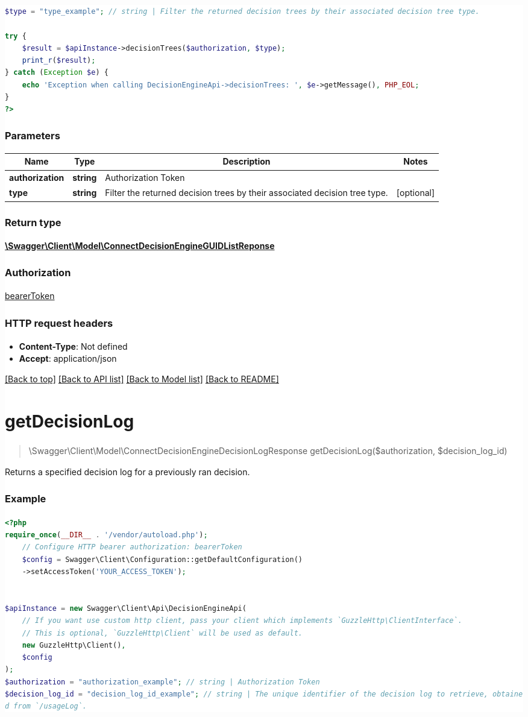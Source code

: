 ```php
$type = "type_example"; // string | Filter the returned decision trees by their associated decision tree type.

try {
    $result = $apiInstance->decisionTrees($authorization, $type);
    print_r($result);
} catch (Exception $e) {
    echo 'Exception when calling DecisionEngineApi->decisionTrees: ', $e->getMessage(), PHP_EOL;
}
?>
```

### Parameters

Name | Type | Description  | Notes
------------- | ------------- | ------------- | -------------
 **authorization** | **string**| Authorization Token |
 **type** | **string**| Filter the returned decision trees by their associated decision tree type. | [optional]

### Return type

[**\Swagger\Client\Model\ConnectDecisionEngineGUIDListReponse**](../Model/ConnectDecisionEngineGUIDListReponse.md)

### Authorization

[bearerToken](../../README.md#bearerToken)

### HTTP request headers

 - **Content-Type**: Not defined
 - **Accept**: application/json

[[Back to top]](#) [[Back to API list]](../../README.md#documentation-for-api-endpoints) [[Back to Model list]](../../README.md#documentation-for-models) [[Back to README]](../../README.md)

# **getDecisionLog**
> \Swagger\Client\Model\ConnectDecisionEngineDecisionLogResponse getDecisionLog($authorization, $decision_log_id)



Returns a specified decision log for a previously ran decision.

### Example
```php
<?php
require_once(__DIR__ . '/vendor/autoload.php');
    // Configure HTTP bearer authorization: bearerToken
    $config = Swagger\Client\Configuration::getDefaultConfiguration()
    ->setAccessToken('YOUR_ACCESS_TOKEN');


$apiInstance = new Swagger\Client\Api\DecisionEngineApi(
    // If you want use custom http client, pass your client which implements `GuzzleHttp\ClientInterface`.
    // This is optional, `GuzzleHttp\Client` will be used as default.
    new GuzzleHttp\Client(),
    $config
);
$authorization = "authorization_example"; // string | Authorization Token
$decision_log_id = "decision_log_id_example"; // string | The unique identifier of the decision log to retrieve, obtained from `/usageLog`.
```